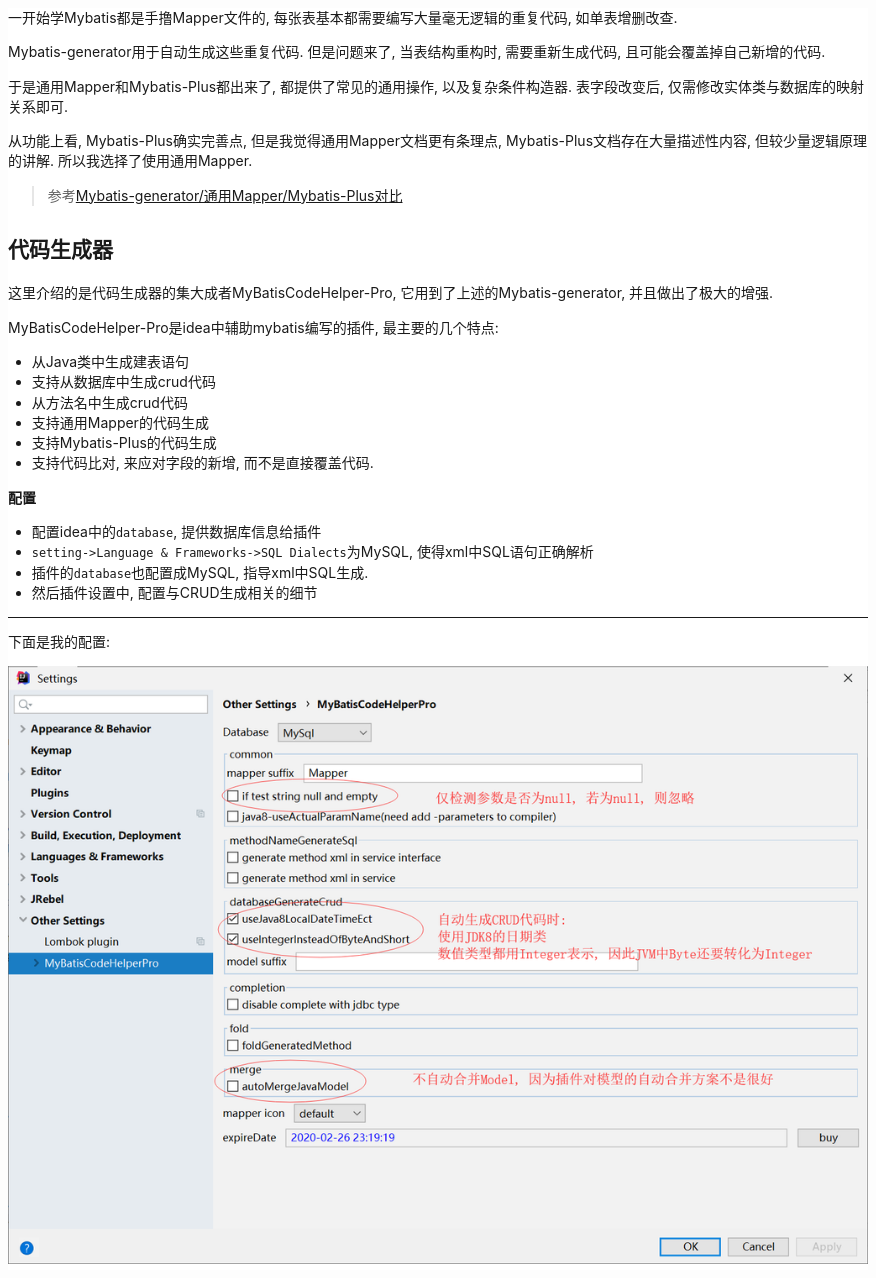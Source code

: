 一开始学Mybatis都是手撸Mapper文件的, 每张表基本都需要编写大量毫无逻辑的重复代码, 如单表增删改查.

Mybatis-generator用于自动生成这些重复代码. 但是问题来了, 当表结构重构时, 需要重新生成代码, 且可能会覆盖掉自己新增的代码.

于是通用Mapper和Mybatis-Plus都出来了, 都提供了常见的通用操作, 以及复杂条件构造器. 表字段改变后, 仅需修改实体类与数据库的映射关系即可. 

从功能上看, Mybatis-Plus确实完善点, 但是我觉得通用Mapper文档更有条理点, Mybatis-Plus文档存在大量描述性内容, 但较少量逻辑原理的讲解. 所以我选择了使用通用Mapper.

> 参考[Mybatis-generator/通用Mapper/Mybatis-Plus对比](https://blog.csdn.net/m0_37524586/article/details/88351833)

## 代码生成器

这里介绍的是代码生成器的集大成者MyBatisCodeHelper-Pro, 它用到了上述的Mybatis-generator, 并且做出了极大的增强.

MyBatisCodeHelper-Pro是idea中辅助mybatis编写的插件, 最主要的几个特点:

* 从Java类中生成建表语句
* 支持从数据库中生成crud代码
* 从方法名中生成crud代码
* 支持通用Mapper的代码生成
* 支持Mybatis-Plus的代码生成
* 支持代码比对, 来应对字段的新增, 而不是直接覆盖代码.

**配置**

* 配置idea中的`database`, 提供数据库信息给插件
* `setting->Language & Frameworks->SQL Dialects`为MySQL, 使得xml中SQL语句正确解析
* 插件的`database`也配置成MySQL, 指导xml中SQL生成.
* 然后插件设置中, 配置与CRUD生成相关的细节

---

下面是我的配置:

![1570543145100](.MyBatis/1570543145100.png)
